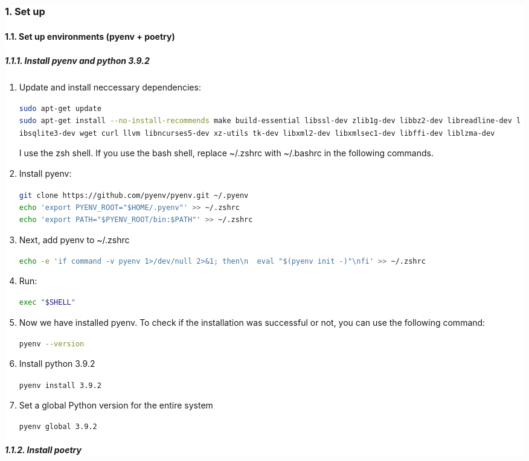 ### 1. Set up

#### 1.1. Set up environments (pyenv + poetry)

##### 1.1.1. Install pyenv and python 3.9.2

1. Update and install neccessary dependencies:

    ```bash
    sudo apt-get update
    sudo apt-get install --no-install-recommends make build-essential libssl-dev zlib1g-dev libbz2-dev libreadline-dev libsqlite3-dev wget curl llvm libncurses5-dev xz-utils tk-dev libxml2-dev libxmlsec1-dev libffi-dev liblzma-dev
    ```

    I use the zsh shell. If you use the bash shell, replace ~/.zshrc with ~/.bashrc in the following commands.

2. Install pyenv:

    ```bash
    git clone https://github.com/pyenv/pyenv.git ~/.pyenv
    echo 'export PYENV_ROOT="$HOME/.pyenv"' >> ~/.zshrc
    echo 'export PATH="$PYENV_ROOT/bin:$PATH"' >> ~/.zshrc
    ```

3. Next, add pyenv to ~/.zshrc

    ```bash
    echo -e 'if command -v pyenv 1>/dev/null 2>&1; then\n  eval "$(pyenv init -)"\nfi' >> ~/.zshrc
    ```

4. Run:

    ```bash
    exec "$SHELL"
    ```

5. Now we have installed pyenv. To check if the installation was successful or not, you can use the following command:

    ```bash
    pyenv --version
    ```

6. Install python 3.9.2

    ```bash
    pyenv install 3.9.2
    ```

7. Set a global Python version for the entire system

    ```bash
    pyenv global 3.9.2
    ```

##### 1.1.2. Install poetry
